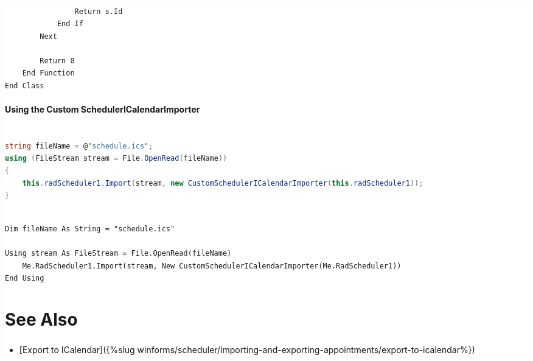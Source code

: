 ````VB.NET
                Return s.Id
            End If
        Next

        Return 0
    End Function
End Class

````

#### Using the Custom SchedulerICalendarImporter

````C# 
           
string fileName = @"schedule.ics";
using (FileStream stream = File.OpenRead(fileName))
{
    this.radScheduler1.Import(stream, new CustomSchedulerICalendarImporter(this.radScheduler1));
}

````
````VB.NET

Dim fileName As String = "schedule.ics"

Using stream As FileStream = File.OpenRead(fileName)
    Me.RadScheduler1.Import(stream, New CustomSchedulerICalendarImporter(Me.RadScheduler1))
End Using

````

# See Also

* [Export to ICalendar]({%slug winforms/scheduler/importing-and-exporting-appointments/export-to-icalendar%})